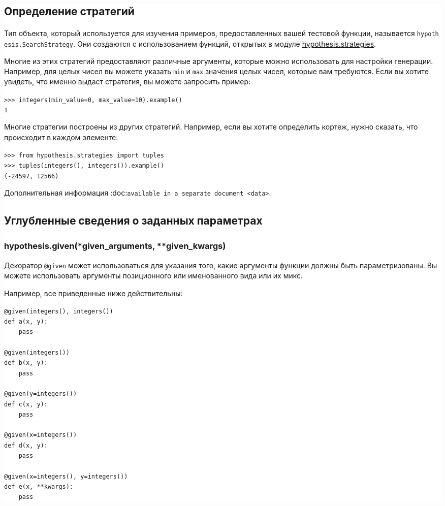
Определение стратегий
---------------------

Тип объекта, который используется для изучения примеров, предоставленных вашей тестовой функции, называется `hypothesis.SearchStrategy`.
Они создаются с использованием функций, открытых в модуле [hypothesis.strategies](https://hypothesis.readthedocs.io/en/latest/data.html#module-hypothesis.strategies).

Многие из этих стратегий предоставляют различные аргументы, которые можно использовать для настройки генерации. Например, для целых чисел вы можете указать `min` и `max` значения целых чисел, которые вам требуются. Если вы хотите увидеть, что именно выдаст стратегия, вы можете запросить пример:



    >>> integers(min_value=0, max_value=10).example()
    1

Многие стратегии построены из других стратегий. Например, если вы хотите определить кортеж, нужно сказать, что происходит в каждом элементе:



    >>> from hypothesis.strategies import tuples
    >>> tuples(integers(), integers()).example()
    (-24597, 12566)

Дополнительная информация :doc:`available in a separate document <data>`.


Углубленные сведения о заданных параметрах
------------------------------------------

### hypothesis.given(*given_arguments, **given_kwargs) ###

Декоратор `@given` может использоваться для указания того, какие аргументы функции должны быть параметризованы. Вы можете использовать аргументы позиционного или именованного вида или их микс.

Например, все приведенные ниже действительны:



	@given(integers(), integers())
	def a(x, y):
		pass
	
	@given(integers())
	def b(x, y):
		pass
	
	@given(y=integers())
	def c(x, y):
		pass
	
	@given(x=integers())
	def d(x, y):
		pass
	
	@given(x=integers(), y=integers())
	def e(x, **kwargs):
		pass
	